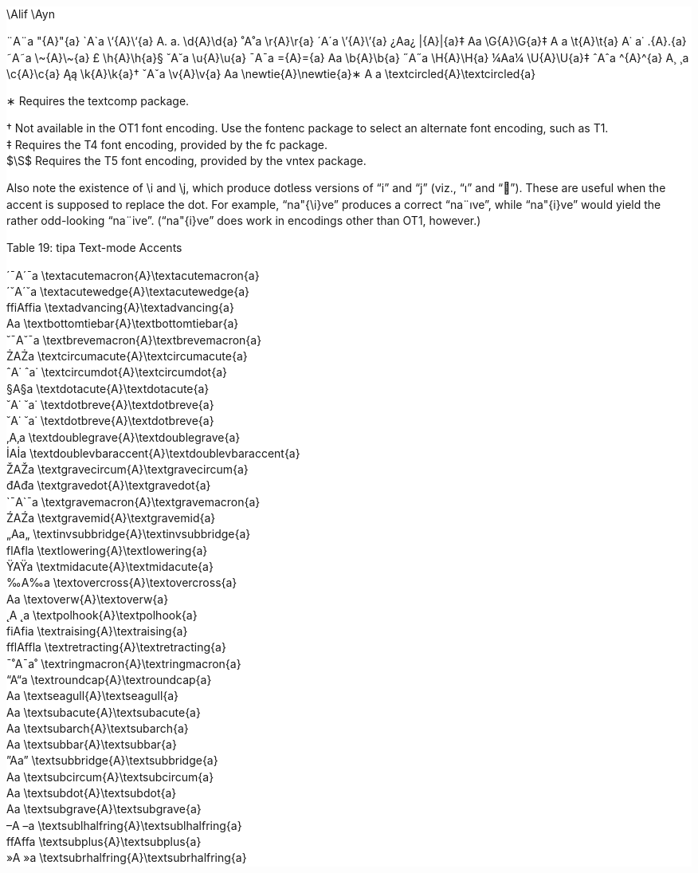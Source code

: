 \Alif \Ayn  

¨A¨a \"{A}\"{a} \`A\`a \‘{A}\‘{a} A. a. \d{A}\d{a} ˚A˚a \r{A}\r{a} ´A´a \’{A}\’{a} ¿Aa¿ \|{A}\|{a}‡ Aa \G{A}\G{a}‡ A a \t{A}\t{a} A˙ a˙ \.{A}\.{a} ˜A˜a \\~{A}\\~{a} £ \h{A}\h{a}§ ˘A˘a \u{A}\u{a} ¯A¯a \={A}\={a} Aa \b{A}\b{a} ˝A˝a \H{A}\H{a} ¼Aa¼ \U{A}\U{a}‡ ˆAˆa \^{A}\^{a} A¸ ¸a \c{A}\c{a} Ąą \k{A}\k{a}† ˇAˇa \v{A}\v{a} Aa \newtie{A}\newtie{a}∗ A a \textcircled{A}\textcircled{a}  

∗ Requires the textcomp package.  

† Not available in the OT1 font encoding. Use the fontenc package to select an alternate font encoding, such as T1.   
‡ Requires the T4 font encoding, provided by the fc package.   
$\S$ Requires the T5 font encoding, provided by the vntex package.  

Also note the existence of \i and \j, which produce dotless versions of “i” and “j” (viz., “ı” and “”). These are useful when the accent is supposed to replace the dot. For example, “na\"{\i}ve” produces a correct “na¨ıve”, while “na\"{i}ve” would yield the rather odd-looking “na¨ive”. (“na\"{i}ve” does work in encodings other than OT1, however.)  

Table 19: tipa Text-mode Accents  

´¯A´¯a \textacutemacron{A}\textacutemacron{a}   
´ˇA´ˇa \textacutewedge{A}\textacutewedge{a}   
ffiAffia \textadvancing{A}\textadvancing{a}   
Aa \textbottomtiebar{A}\textbottomtiebar{a}   
˘¯A˘¯a \textbrevemacron{A}\textbrevemacron{a}   
ŻAŻa \textcircumacute{A}\textcircumacute{a}   
ˆA˙ ˆa˙ \textcircumdot{A}\textcircumdot{a}   
§A§a \textdotacute{A}\textdotacute{a}   
˘A˙ ˘a˙ \textdotbreve{A}\textdotbreve{a}   
˘A˙ ˘a˙ \textdotbreve{A}\textdotbreve{a}   
‚A‚a \textdoublegrave{A}\textdoublegrave{a}   
İAİa \textdoublevbaraccent{A}\textdoublevbaraccent{a}   
ŽAŽa \textgravecircum{A}\textgravecircum{a}   
đAđa \textgravedot{A}\textgravedot{a}   
\`¯A\`¯a \textgravemacron{A}\textgravemacron{a}   
ŹAŹa \textgravemid{A}\textgravemid{a}   
„Aa„ \textinvsubbridge{A}\textinvsubbridge{a}   
flAfla \textlowering{A}\textlowering{a}   
ŸAŸa \textmidacute{A}\textmidacute{a}   
‰A‰a \textovercross{A}\textovercross{a}   
Aa \textoverw{A}\textoverw{a}   
˛A ˛a \textpolhook{A}\textpolhook{a}   
fiAfia \textraising{A}\textraising{a}   
fflAffla \textretracting{A}\textretracting{a}   
¯˚A¯a˚ \textringmacron{A}\textringmacron{a}   
“A“a \textroundcap{A}\textroundcap{a}   
‌Aa‌ \textseagull{A}\textseagull{a}   
Aa \textsubacute{A}\textsubacute{a}   
Aa \textsubarch{A}\textsubarch{a}   
Aa \textsubbar{A}\textsubbar{a}   
”Aa” \textsubbridge{A}\textsubbridge{a}   
Aa \textsubcircum{A}\textsubcircum{a}   
Aa \textsubdot{A}\textsubdot{a}   
Aa \textsubgrave{A}\textsubgrave{a}   
–A –a \textsublhalfring{A}\textsublhalfring{a}   
ffAffa \textsubplus{A}\textsubplus{a}   
»A »a \textsubrhalfring{A}\textsubrhalfring{a}  
